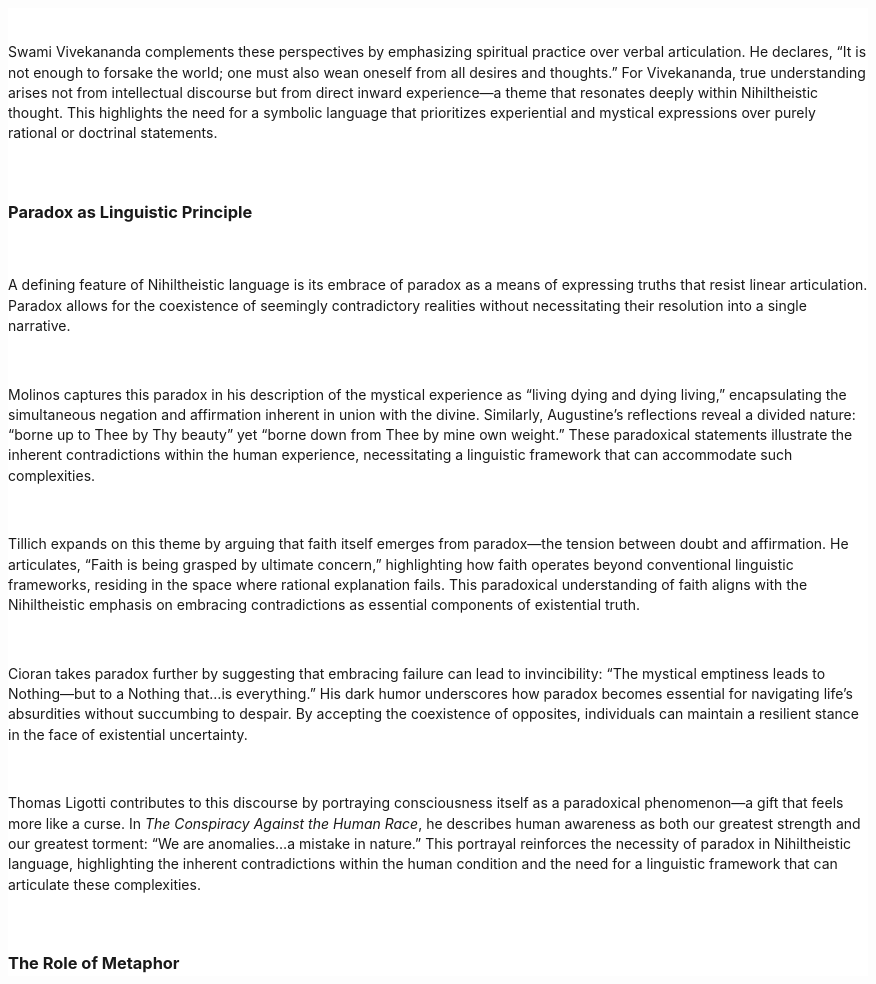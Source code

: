 <br>

Swami Vivekananda complements these perspectives by emphasizing spiritual practice over verbal articulation. He declares, “It is not enough to forsake the world; one must also wean oneself from all desires and thoughts.” For Vivekananda, true understanding arises not from intellectual discourse but from direct inward experience—a theme that resonates deeply within Nihiltheistic thought. This highlights the need for a symbolic language that prioritizes experiential and mystical expressions over purely rational or doctrinal statements.

<br>

### **Paradox as Linguistic Principle**

<br>

A defining feature of Nihiltheistic language is its embrace of paradox as a means of expressing truths that resist linear articulation. Paradox allows for the coexistence of seemingly contradictory realities without necessitating their resolution into a single narrative.

<br>

Molinos captures this paradox in his description of the mystical experience as “living dying and dying living,” encapsulating the simultaneous negation and affirmation inherent in union with the divine. Similarly, Augustine’s reflections reveal a divided nature: “borne up to Thee by Thy beauty” yet “borne down from Thee by mine own weight.” These paradoxical statements illustrate the inherent contradictions within the human experience, necessitating a linguistic framework that can accommodate such complexities.

<br>

Tillich expands on this theme by arguing that faith itself emerges from paradox—the tension between doubt and affirmation. He articulates, “Faith is being grasped by ultimate concern,” highlighting how faith operates beyond conventional linguistic frameworks, residing in the space where rational explanation fails. This paradoxical understanding of faith aligns with the Nihiltheistic emphasis on embracing contradictions as essential components of existential truth.

<br>

Cioran takes paradox further by suggesting that embracing failure can lead to invincibility: “The mystical emptiness leads to Nothing—but to a Nothing that…is everything.” His dark humor underscores how paradox becomes essential for navigating life’s absurdities without succumbing to despair. By accepting the coexistence of opposites, individuals can maintain a resilient stance in the face of existential uncertainty.

<br>

Thomas Ligotti contributes to this discourse by portraying consciousness itself as a paradoxical phenomenon—a gift that feels more like a curse. In _The Conspiracy Against the Human Race_, he describes human awareness as both our greatest strength and our greatest torment: “We are anomalies…a mistake in nature.” This portrayal reinforces the necessity of paradox in Nihiltheistic language, highlighting the inherent contradictions within the human condition and the need for a linguistic framework that can articulate these complexities.

<br>

### **The Role of Metaphor**
